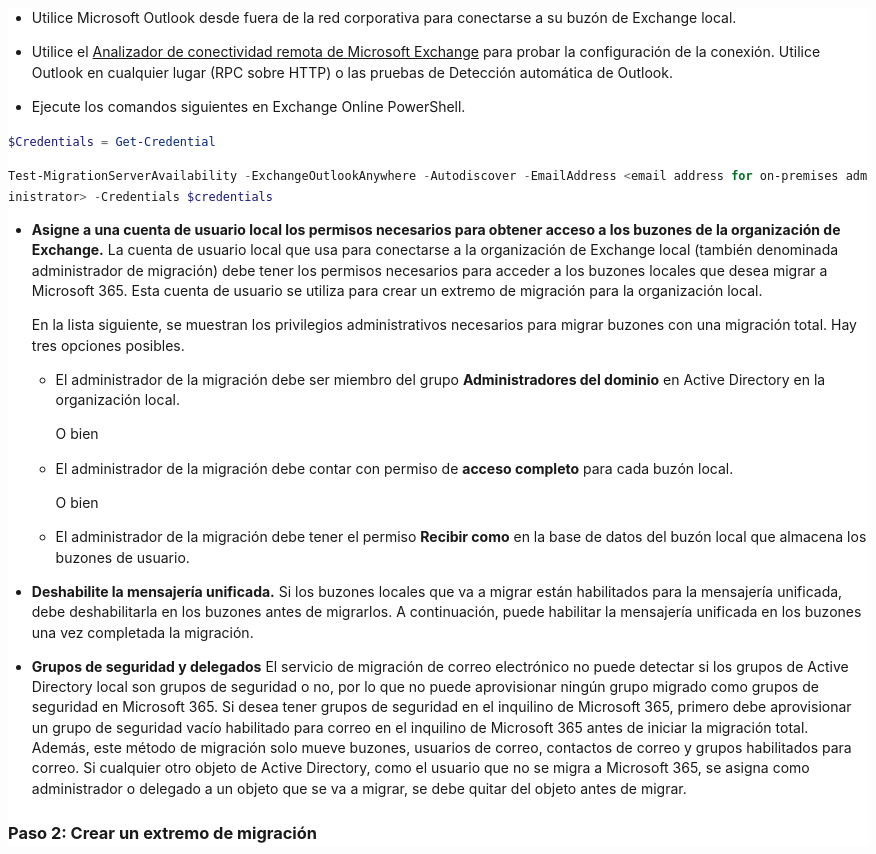   - Utilice Microsoft Outlook desde fuera de la red corporativa para conectarse a su buzón de Exchange local.

  - Utilice el [Analizador de conectividad remota de Microsoft Exchange](https://www.testexchangeconnectivity.com/) para probar la configuración de la conexión. Utilice Outlook en cualquier lugar (RPC sobre HTTP) o las pruebas de Detección automática de Outlook.

  - Ejecute los comandos siguientes en Exchange Online PowerShell.

  ```powershell
  $Credentials = Get-Credential
  ```

  ```powershell
  Test-MigrationServerAvailability -ExchangeOutlookAnywhere -Autodiscover -EmailAddress <email address for on-premises administrator> -Credentials $credentials
  ```

- **Asigne a una cuenta de usuario local los permisos necesarios para obtener acceso a los buzones de la organización de Exchange.** La cuenta de usuario local que usa para conectarse a la organización de Exchange local (también denominada administrador de migración) debe tener los permisos necesarios para acceder a los buzones locales que desea migrar a Microsoft 365. Esta cuenta de usuario se utiliza para crear un extremo de migración para la organización local.

    En la lista siguiente, se muestran los privilegios administrativos necesarios para migrar buzones con una migración total. Hay tres opciones posibles.

  - El administrador de la migración debe ser miembro del grupo **Administradores del dominio** en Active Directory en la organización local.

    O bien

  - El administrador de la migración debe contar con permiso de **acceso completo** para cada buzón local.

    O bien

  - El administrador de la migración debe tener el permiso **Recibir como** en la base de datos del buzón local que almacena los buzones de usuario.

- **Deshabilite la mensajería unificada.** Si los buzones locales que va a migrar están habilitados para la mensajería unificada, debe deshabilitarla en los buzones antes de migrarlos. A continuación, puede habilitar la mensajería unificada en los buzones una vez completada la migración.

- **Grupos de seguridad y delegados** El servicio de migración de correo electrónico no puede detectar si los grupos de Active Directory local son grupos de seguridad o no, por lo que no puede aprovisionar ningún grupo migrado como grupos de seguridad en Microsoft 365. Si desea tener grupos de seguridad en el inquilino de Microsoft 365, primero debe aprovisionar un grupo de seguridad vacío habilitado para correo en el inquilino de Microsoft 365 antes de iniciar la migración total. Además, este método de migración solo mueve buzones, usuarios de correo, contactos de correo y grupos habilitados para correo. Si cualquier otro objeto de Active Directory, como el usuario que no se migra a Microsoft 365, se asigna como administrador o delegado a un objeto que se va a migrar, se debe quitar del objeto antes de migrar.

### <a name="step-2-create-a-migration-endpoint"></a>Paso 2: Crear un extremo de migración
<a name="BK_Step2"> </a>
